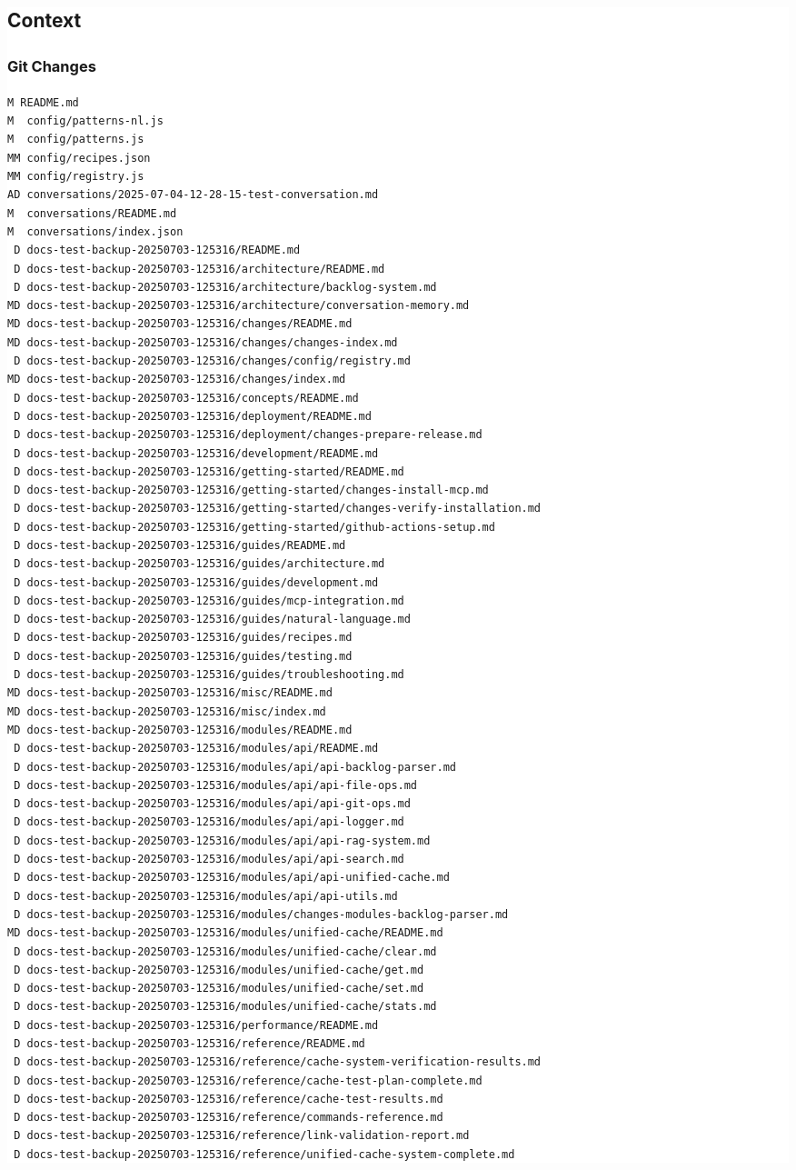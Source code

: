## Context

### Git Changes

```
M README.md
M  config/patterns-nl.js
M  config/patterns.js
MM config/recipes.json
MM config/registry.js
AD conversations/2025-07-04-12-28-15-test-conversation.md
M  conversations/README.md
M  conversations/index.json
 D docs-test-backup-20250703-125316/README.md
 D docs-test-backup-20250703-125316/architecture/README.md
 D docs-test-backup-20250703-125316/architecture/backlog-system.md
MD docs-test-backup-20250703-125316/architecture/conversation-memory.md
MD docs-test-backup-20250703-125316/changes/README.md
MD docs-test-backup-20250703-125316/changes/changes-index.md
 D docs-test-backup-20250703-125316/changes/config/registry.md
MD docs-test-backup-20250703-125316/changes/index.md
 D docs-test-backup-20250703-125316/concepts/README.md
 D docs-test-backup-20250703-125316/deployment/README.md
 D docs-test-backup-20250703-125316/deployment/changes-prepare-release.md
 D docs-test-backup-20250703-125316/development/README.md
 D docs-test-backup-20250703-125316/getting-started/README.md
 D docs-test-backup-20250703-125316/getting-started/changes-install-mcp.md
 D docs-test-backup-20250703-125316/getting-started/changes-verify-installation.md
 D docs-test-backup-20250703-125316/getting-started/github-actions-setup.md
 D docs-test-backup-20250703-125316/guides/README.md
 D docs-test-backup-20250703-125316/guides/architecture.md
 D docs-test-backup-20250703-125316/guides/development.md
 D docs-test-backup-20250703-125316/guides/mcp-integration.md
 D docs-test-backup-20250703-125316/guides/natural-language.md
 D docs-test-backup-20250703-125316/guides/recipes.md
 D docs-test-backup-20250703-125316/guides/testing.md
 D docs-test-backup-20250703-125316/guides/troubleshooting.md
MD docs-test-backup-20250703-125316/misc/README.md
MD docs-test-backup-20250703-125316/misc/index.md
MD docs-test-backup-20250703-125316/modules/README.md
 D docs-test-backup-20250703-125316/modules/api/README.md
 D docs-test-backup-20250703-125316/modules/api/api-backlog-parser.md
 D docs-test-backup-20250703-125316/modules/api/api-file-ops.md
 D docs-test-backup-20250703-125316/modules/api/api-git-ops.md
 D docs-test-backup-20250703-125316/modules/api/api-logger.md
 D docs-test-backup-20250703-125316/modules/api/api-rag-system.md
 D docs-test-backup-20250703-125316/modules/api/api-search.md
 D docs-test-backup-20250703-125316/modules/api/api-unified-cache.md
 D docs-test-backup-20250703-125316/modules/api/api-utils.md
 D docs-test-backup-20250703-125316/modules/changes-modules-backlog-parser.md
MD docs-test-backup-20250703-125316/modules/unified-cache/README.md
 D docs-test-backup-20250703-125316/modules/unified-cache/clear.md
 D docs-test-backup-20250703-125316/modules/unified-cache/get.md
 D docs-test-backup-20250703-125316/modules/unified-cache/set.md
 D docs-test-backup-20250703-125316/modules/unified-cache/stats.md
 D docs-test-backup-20250703-125316/performance/README.md
 D docs-test-backup-20250703-125316/reference/README.md
 D docs-test-backup-20250703-125316/reference/cache-system-verification-results.md
 D docs-test-backup-20250703-125316/reference/cache-test-plan-complete.md
 D docs-test-backup-20250703-125316/reference/cache-test-results.md
 D docs-test-backup-20250703-125316/reference/commands-reference.md
 D docs-test-backup-20250703-125316/reference/link-validation-report.md
 D docs-test-backup-20250703-125316/reference/unified-cache-system-complete.md
```